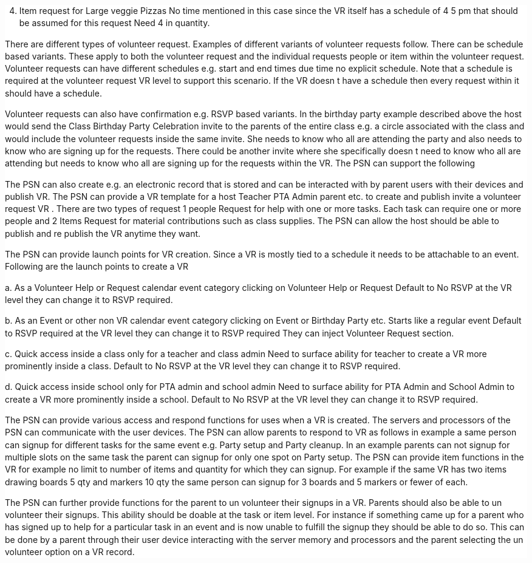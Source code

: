 4. Item request for Large veggie Pizzas No time mentioned in this case since the VR itself has a schedule of 4 5 pm that should be assumed for this request Need 4 in quantity.

There are different types of volunteer request. Examples of different variants of volunteer requests follow. There can be schedule based variants. These apply to both the volunteer request and the individual requests people or item within the volunteer request. Volunteer requests can have different schedules e.g. start and end times due time no explicit schedule. Note that a schedule is required at the volunteer request VR level to support this scenario. If the VR doesn t have a schedule then every request within it should have a schedule.

Volunteer requests can also have confirmation e.g. RSVP based variants. In the birthday party example described above the host would send the Class Birthday Party Celebration invite to the parents of the entire class e.g. a circle associated with the class and would include the volunteer requests inside the same invite. She needs to know who all are attending the party and also needs to know who are signing up for the requests. There could be another invite where she specifically doesn t need to know who all are attending but needs to know who all are signing up for the requests within the VR. The PSN can support the following 

The PSN can also create e.g. an electronic record that is stored and can be interacted with by parent users with their devices and publish VR. The PSN can provide a VR template for a host Teacher PTA Admin parent etc. to create and publish invite a volunteer request VR . There are two types of request 1 people Request for help with one or more tasks. Each task can require one or more people and 2 Items Request for material contributions such as class supplies. The PSN can allow the host should be able to publish and re publish the VR anytime they want.

The PSN can provide launch points for VR creation. Since a VR is mostly tied to a schedule it needs to be attachable to an event. Following are the launch points to create a VR 

a. As a Volunteer Help or Request calendar event category clicking on Volunteer Help or Request Default to No RSVP at the VR level they can change it to RSVP required.

b. As an Event or other non VR calendar event category clicking on Event or Birthday Party etc. Starts like a regular event Default to RSVP required at the VR level they can change it to RSVP required They can inject Volunteer Request section.

c. Quick access inside a class only for a teacher and class admin Need to surface ability for teacher to create a VR more prominently inside a class. Default to No RSVP at the VR level they can change it to RSVP required.

d. Quick access inside school only for PTA admin and school admin Need to surface ability for PTA Admin and School Admin to create a VR more prominently inside a school. Default to No RSVP at the VR level they can change it to RSVP required.

The PSN can provide various access and respond functions for uses when a VR is created. The servers and processors of the PSN can communicate with the user devices. The PSN can allow parents to respond to VR as follows in example a same person can signup for different tasks for the same event e.g. Party setup and Party cleanup. In an example parents can not signup for multiple slots on the same task the parent can signup for only one spot on Party setup. The PSN can provide item functions in the VR for example no limit to number of items and quantity for which they can signup. For example if the same VR has two items drawing boards 5 qty and markers 10 qty the same person can signup for 3 boards and 5 markers or fewer of each.

The PSN can further provide functions for the parent to un volunteer their signups in a VR. Parents should also be able to un volunteer their signups. This ability should be doable at the task or item level. For instance if something came up for a parent who has signed up to help for a particular task in an event and is now unable to fulfill the signup they should be able to do so. This can be done by a parent through their user device interacting with the server memory and processors and the parent selecting the un volunteer option on a VR record.
